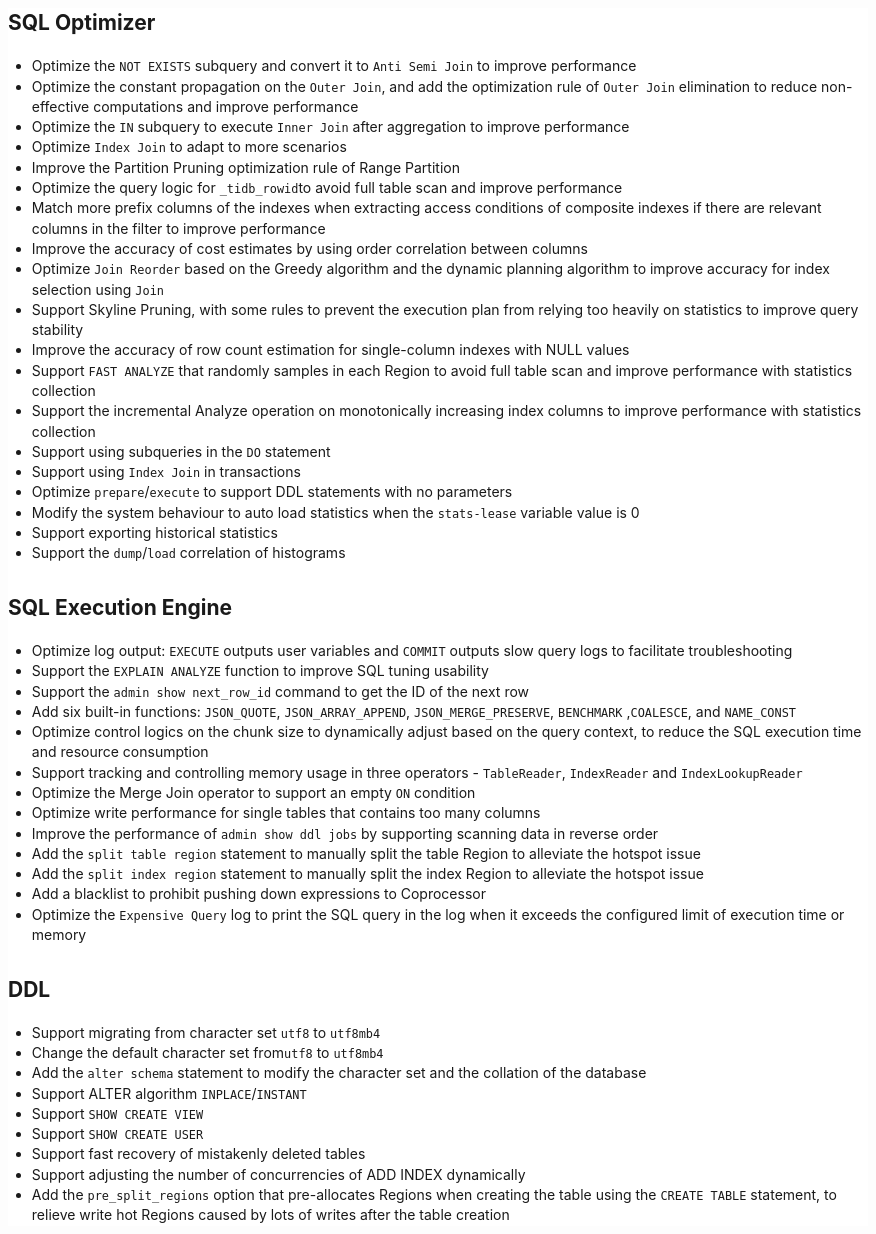 ## SQL Optimizer
* Optimize the `NOT EXISTS` subquery and convert it to `Anti Semi Join` to improve performance
* Optimize the constant propagation on the `Outer Join`, and add the optimization rule of `Outer Join` elimination to reduce non-effective computations and improve performance
* Optimize the `IN` subquery to execute `Inner Join` after aggregation to improve performance
* Optimize `Index Join` to adapt to more scenarios
* Improve the Partition Pruning optimization rule of Range Partition 
* Optimize the query logic for `_tidb_rowid`to avoid full table scan and improve performance
* Match more prefix columns of the indexes when extracting access conditions of composite indexes if there are relevant columns in the filter to improve performance
* Improve the accuracy of cost estimates by using order correlation between columns
* Optimize `Join Reorder` based on the Greedy algorithm and the dynamic planning algorithm to improve accuracy for index selection using `Join` 
* Support Skyline Pruning, with some rules to prevent the execution plan from relying too heavily on statistics to improve query stability
* Improve the accuracy of row count estimation for single-column indexes with NULL values 
* Support `FAST ANALYZE` that randomly samples in each Region to avoid full table scan and improve performance with statistics collection 
* Support the incremental Analyze operation on monotonically increasing index columns to improve performance with statistics collection 
* Support using subqueries in the `DO` statement
* Support using `Index Join` in transactions
* Optimize `prepare`/`execute` to support DDL statements with no parameters
* Modify the system behaviour to auto load statistics when the `stats-lease` variable value is 0
* Support exporting historical statistics  
* Support the `dump`/`load` correlation of histograms  

## SQL Execution Engine
* Optimize log output: `EXECUTE` outputs user variables and `COMMIT` outputs slow query logs to facilitate troubleshooting
* Support the `EXPLAIN ANALYZE` function to improve SQL tuning usability
* Support the `admin show next_row_id` command to get the ID of the next row
* Add six built-in functions: `JSON_QUOTE`, `JSON_ARRAY_APPEND`, `JSON_MERGE_PRESERVE`, `BENCHMARK` ,`COALESCE`, and `NAME_CONST`
* Optimize control logics on the chunk size to dynamically adjust based on the query context, to reduce the SQL execution time and resource consumption 
*  Support tracking and controlling memory usage in three operators - `TableReader`, `IndexReader` and `IndexLookupReader` 
* Optimize the Merge Join operator to support an empty `ON` condition 
* Optimize write performance for single tables that contains too many columns 
* Improve the performance of `admin show ddl jobs` by supporting scanning data in reverse order
* Add the `split table region` statement to manually split the table Region to alleviate the hotspot issue
* Add the `split index region` statement to manually split the index Region to alleviate the hotspot issue 
* Add a blacklist to prohibit pushing down expressions to Coprocessor
* Optimize the `Expensive Query` log to print the SQL query in the log when it exceeds the configured limit of execution time or memory

## DDL
* Support migrating from character set `utf8` to `utf8mb4`
* Change the default character set from`utf8` to `utf8mb4` 
* Add the `alter schema` statement to modify the character set and the collation of the database 
* Support ALTER algorithm `INPLACE`/`INSTANT`
* Support `SHOW CREATE VIEW`
* Support `SHOW CREATE USER` 
* Support fast recovery of mistakenly deleted tables
* Support adjusting the number of concurrencies of ADD INDEX dynamically  
* Add the `pre_split_regions` option that pre-allocates Regions when creating the table using the `CREATE TABLE` statement, to relieve write hot Regions caused by lots of writes after the table creation 